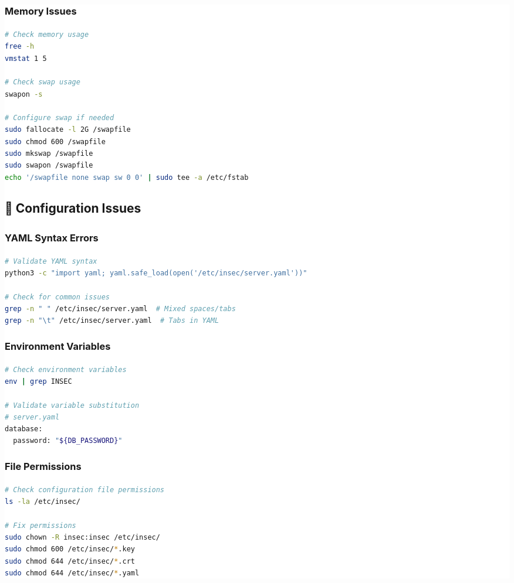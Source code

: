 ### Memory Issues
```bash
# Check memory usage
free -h
vmstat 1 5

# Check swap usage
swapon -s

# Configure swap if needed
sudo fallocate -l 2G /swapfile
sudo chmod 600 /swapfile
sudo mkswap /swapfile
sudo swapon /swapfile
echo '/swapfile none swap sw 0 0' | sudo tee -a /etc/fstab
```

## 🔧 Configuration Issues

### YAML Syntax Errors
```bash
# Validate YAML syntax
python3 -c "import yaml; yaml.safe_load(open('/etc/insec/server.yaml'))"

# Check for common issues
grep -n " " /etc/insec/server.yaml  # Mixed spaces/tabs
grep -n "\t" /etc/insec/server.yaml  # Tabs in YAML
```

### Environment Variables
```bash
# Check environment variables
env | grep INSEC

# Validate variable substitution
# server.yaml
database:
  password: "${DB_PASSWORD}"
```

### File Permissions
```bash
# Check configuration file permissions
ls -la /etc/insec/

# Fix permissions
sudo chown -R insec:insec /etc/insec/
sudo chmod 600 /etc/insec/*.key
sudo chmod 644 /etc/insec/*.crt
sudo chmod 644 /etc/insec/*.yaml
```
